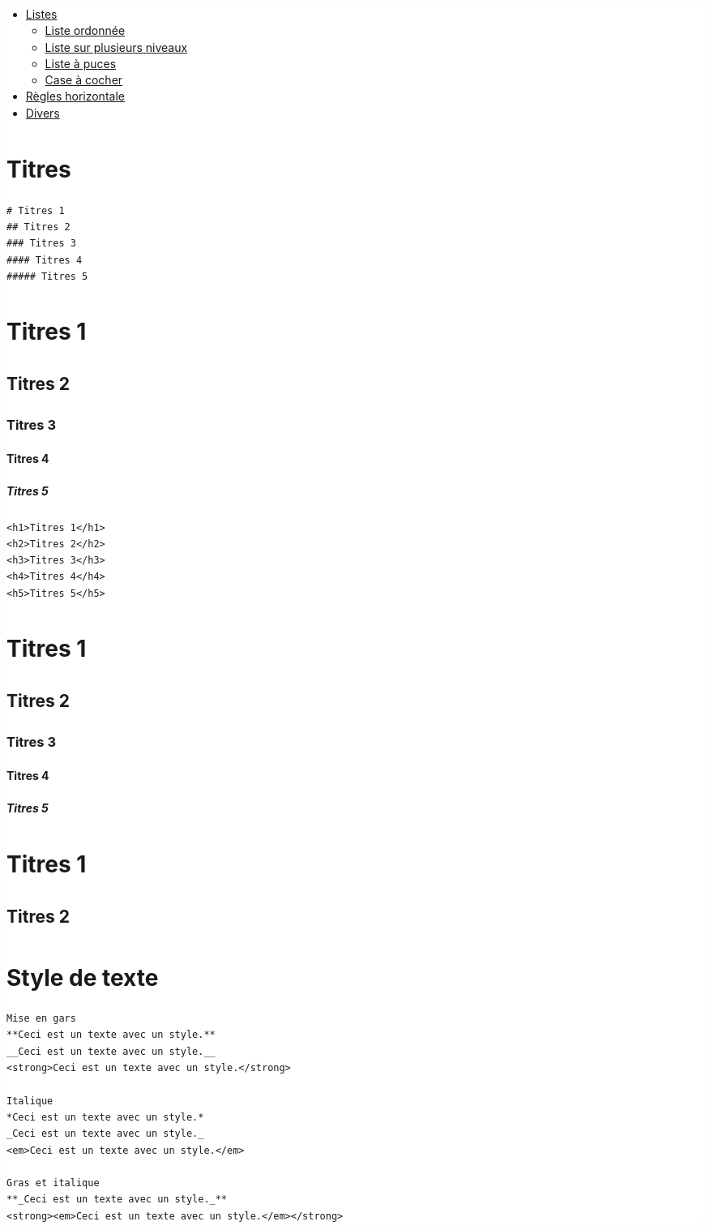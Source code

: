   * [Listes](#listes)
      * [Liste ordonnée](##liste-ordonnée)
      * [Liste sur plusieurs niveaux](##liste-sur-plusieurs-niveaux)
      * [Liste à puces](##liste-à-puces)
      * [Case à cocher](##case-à-cocher)
   * [Règles horizontale](#règles-horizontale)
   * [Divers](#divers)


# Titres

```
# Titres 1
## Titres 2
### Titres 3
#### Titres 4
##### Titres 5
```

# Titres 1
## Titres 2
### Titres 3
#### Titres 4
##### Titres 5

```
<h1>Titres 1</h1>
<h2>Titres 2</h2>
<h3>Titres 3</h3>
<h4>Titres 4</h4>
<h5>Titres 5</h5>
```

<h1>Titres 1</h1>
<h2>Titres 2</h2>
<h3>Titres 3</h3>
<h4>Titres 4</h4>
<h5>Titres 5</h5>

Titres 1
=
Titres 2
-

# Style de texte

```
Mise en gars
**Ceci est un texte avec un style.**
__Ceci est un texte avec un style.__
<strong>Ceci est un texte avec un style.</strong>

Italique
*Ceci est un texte avec un style.*
_Ceci est un texte avec un style._
<em>Ceci est un texte avec un style.</em>

Gras et italique
**_Ceci est un texte avec un style._**
<strong><em>Ceci est un texte avec un style.</em></strong>
```
